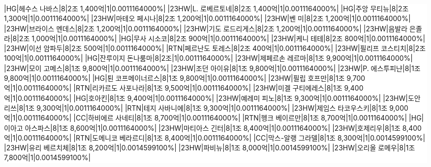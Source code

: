 |HG|헤수스 나바스|8|2조 1,400억|1|0.0011164000%|
|23HW|L. 로베르토네|8|2조 1,400억|1|0.0011164000%|
|HG|주앙 무티뉴|8|2조 1,300억|1|0.0011164000%|
|23HW|마테오 페시나|8|2조 1,200억|1|0.0011164000%|
|23HW|벤 미|8|2조 1,200억|1|0.0011164000%|
|23HW|브라이스 멘데스|8|2조 1,200억|1|0.0011164000%|
|23HW|기도 로드리게스|8|2조 1,200억|1|0.0011164000%|
|23HW|음발라 은졸라|8|2조 1,000억|1|0.0011164000%|
|HG|무사 시소코|8|2조 900억|1|0.0011164000%|
|23HW|케니 테테|8|2조 800억|1|0.0011164000%|
|23HW|이선 암파두|8|2조 500억|1|0.0011164000%|
|RTN|페르난도 토레스|8|2조 400억|1|0.0011164000%|
|23HW|필리프 코스티치|8|2조 100억|1|0.0011164000%|
|HG|잔루이지 돈나룸마|8|2조|1|0.0011164000%|
|23HW|제페르손 레르마|8|1조 9,900억|1|0.0011164000%|
|23HW|모이 고메스|8|1조 9,800억|1|0.0011164000%|
|23HW|조던 아이유|8|1조 9,800억|1|0.0011164000%|
|23HW|P. 에스투피냔|8|1조 9,800억|1|0.0011164000%|
|HG|퇸 코프메이너르스|8|1조 9,800억|1|0.0011164000%|
|23HW|필립 호프만|8|1조 9,700억|1|0.0011164000%|
|RTN|리카르도 사포나라|8|1조 9,500억|1|0.0011164000%|
|23HW|미겔 구티에레스|8|1조 9,400억|1|0.0011164000%|
|HG|호아킨|8|1조 9,400억|1|0.0011164000%|
|23HW|예레미 피노|8|1조 9,300억|1|0.0011164000%|
|23HW|도안 리쓰|8|1조 9,300억|1|0.0011164000%|
|RTN|테지 사바니에|8|1조 9,300억|1|0.0011164000%|
|23HW|제임스 타코우스키|8|1조 9,000억|1|0.0011164000%|
|CC|하비에르 사네티|8|1조 8,700억|1|0.0011164000%|
|RTN|헹크 베이르만|8|1조 8,700억|1|0.0011164000%|
|HG|이아고 아스파스|8|1조 8,600억|1|0.0011164000%|
|23HW|마티아스 긴터|8|1조 8,400억|1|0.0011164000%|
|23HW|호제리우|8|1조 8,400억|1|0.0011164000%|
|RTN|도메니코 베라르디|8|1조 8,400억|1|0.0011164000%|
|CC|막스-알랭 그라델|8|1조 8,300억|1|0.0014599100%|
|23HW|유리 베르치체|8|1조 8,200억|1|0.0014599100%|
|23HW|파비뉴|8|1조 8,000억|1|0.0014599100%|
|23HW|오리올 로메우|8|1조 7,800억|1|0.0014599100%|